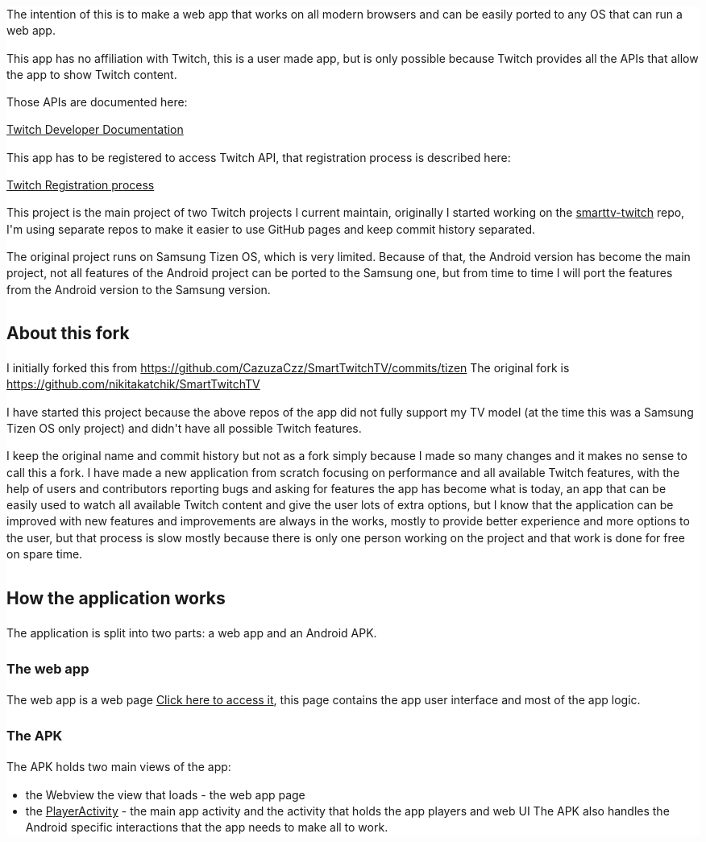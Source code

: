 The intention of this is to make a web app that works on all modern browsers and can be easily ported to any OS that can run a web app.

This app has no affiliation with Twitch, this is a user made app, but is only possible because Twitch provides all the APIs that allow the app to show Twitch content.

Those APIs are documented here:

[Twitch Developer Documentation](https://dev.twitch.tv/docs/)

This app has to be registered to access Twitch API, that registration process is described here:

[Twitch Registration process](https://dev.twitch.tv/docs/authentication#registration)

This project is the main project of two Twitch projects I current maintain, originally I started working on the [smarttv-twitch](https://github.com/fgl27/smarttv-twitch) repo, I'm using separate repos to make it easier to use GitHub pages and keep commit history separated.

The original project runs on Samsung Tizen OS, which is very limited. Because of that, the Android version has become the main project, not all features of the Android project can be ported to the Samsung one, but from time to time I will port the features from the Android version to the Samsung version.

## About this fork

I initially forked this from https://github.com/CazuzaCzz/SmartTwitchTV/commits/tizen
The original fork is https://github.com/nikitakatchik/SmartTwitchTV

I have started this project because the above repos of the app did not fully support my TV model (at the time this was a Samsung Tizen OS only project) and didn't have all possible Twitch features.

I keep the original name and commit history but not as a fork simply because I made so many changes and it makes no sense to call this a fork. I have made a new application from scratch focusing on performance and all available Twitch features, with the help of users and contributors reporting bugs and asking for features the app has become what is today, an app that can be easily used to watch all available Twitch content and give the user lots of extra options, but I know that the application can be improved with new features and improvements are always in the works, mostly to provide better experience and more options to the user, but that process is slow mostly because there is only one person working on the project and that work is done for free on spare time.

## How the application works

The application is split into two parts: a web app and an Android APK.

### The web app

The web app is a web page [Click here to access it](https://fgl27.github.io/SmartTwitchTV/release/index.html), this page contains the app user interface and most of the app logic.

### The APK

The APK holds two main views of the app:

-   the Webview the view that loads - the web app page
-   the [PlayerActivity](https://github.com/fgl27/SmartTwitchTV/blob/master/apk/app/src/main/java/com/fgl27/twitch/PlayerActivity.java) - the main app activity and the activity that holds the app players and web UI
    The APK also handles the Android specific interactions that the app needs to make all to work.<br>
